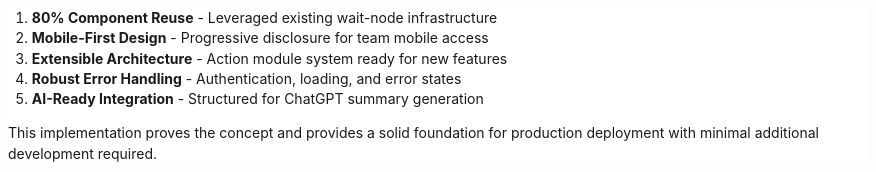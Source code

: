 1. **80% Component Reuse** - Leveraged existing wait-node infrastructure
2. **Mobile-First Design** - Progressive disclosure for team mobile access
3. **Extensible Architecture** - Action module system ready for new features
4. **Robust Error Handling** - Authentication, loading, and error states
5. **AI-Ready Integration** - Structured for ChatGPT summary generation

This implementation proves the concept and provides a solid foundation for production deployment with minimal additional development required.
